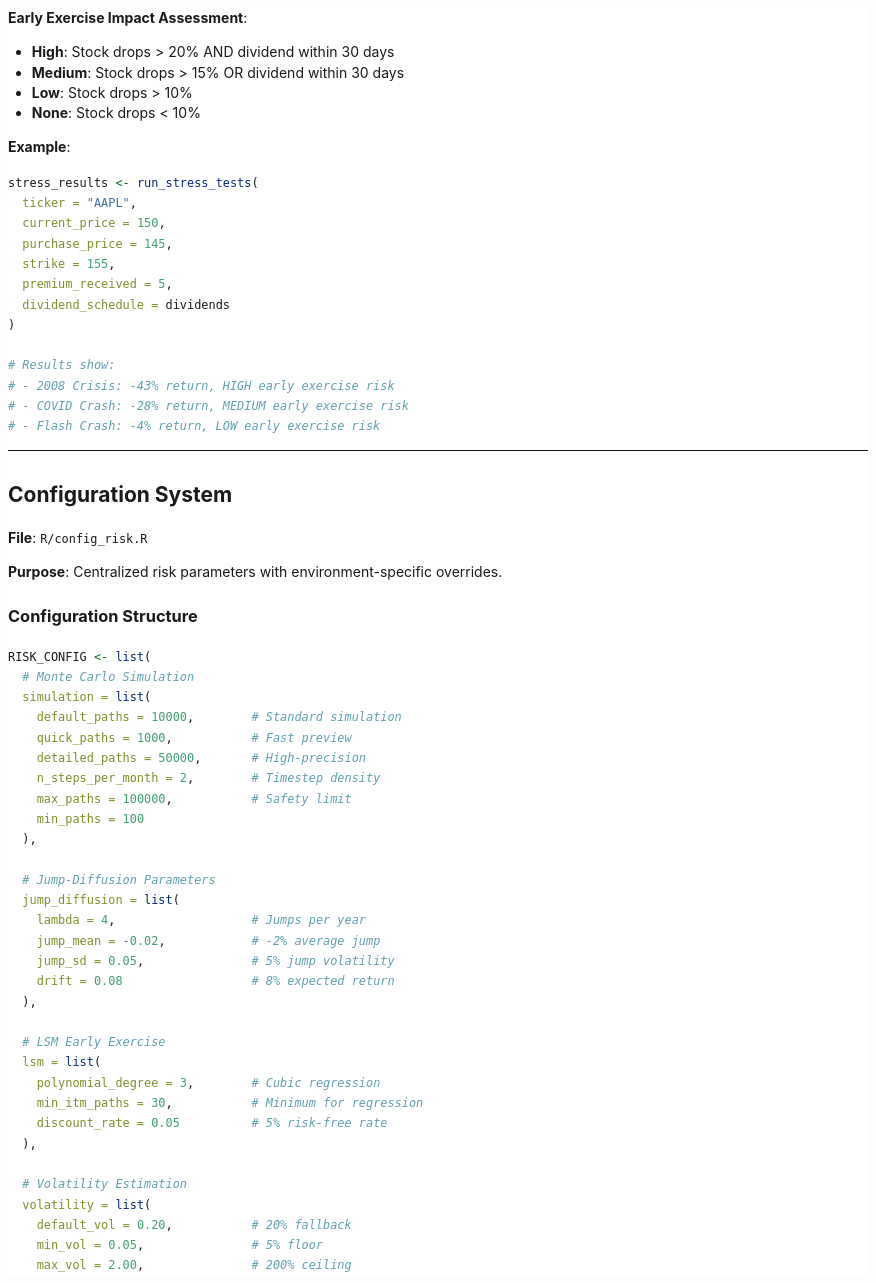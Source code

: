 **Early Exercise Impact Assessment**:
- **High**: Stock drops > 20% AND dividend within 30 days
- **Medium**: Stock drops > 15% OR dividend within 30 days
- **Low**: Stock drops > 10%
- **None**: Stock drops < 10%

**Example**:
```r
stress_results <- run_stress_tests(
  ticker = "AAPL",
  current_price = 150,
  purchase_price = 145,
  strike = 155,
  premium_received = 5,
  dividend_schedule = dividends
)

# Results show:
# - 2008 Crisis: -43% return, HIGH early exercise risk
# - COVID Crash: -28% return, MEDIUM early exercise risk
# - Flash Crash: -4% return, LOW early exercise risk
```

---

## Configuration System

**File**: `R/config_risk.R`

**Purpose**: Centralized risk parameters with environment-specific overrides.

### Configuration Structure

```r
RISK_CONFIG <- list(
  # Monte Carlo Simulation
  simulation = list(
    default_paths = 10000,        # Standard simulation
    quick_paths = 1000,           # Fast preview
    detailed_paths = 50000,       # High-precision
    n_steps_per_month = 2,        # Timestep density
    max_paths = 100000,           # Safety limit
    min_paths = 100
  ),

  # Jump-Diffusion Parameters
  jump_diffusion = list(
    lambda = 4,                   # Jumps per year
    jump_mean = -0.02,            # -2% average jump
    jump_sd = 0.05,               # 5% jump volatility
    drift = 0.08                  # 8% expected return
  ),

  # LSM Early Exercise
  lsm = list(
    polynomial_degree = 3,        # Cubic regression
    min_itm_paths = 30,           # Minimum for regression
    discount_rate = 0.05          # 5% risk-free rate
  ),

  # Volatility Estimation
  volatility = list(
    default_vol = 0.20,           # 20% fallback
    min_vol = 0.05,               # 5% floor
    max_vol = 2.00,               # 200% ceiling
```